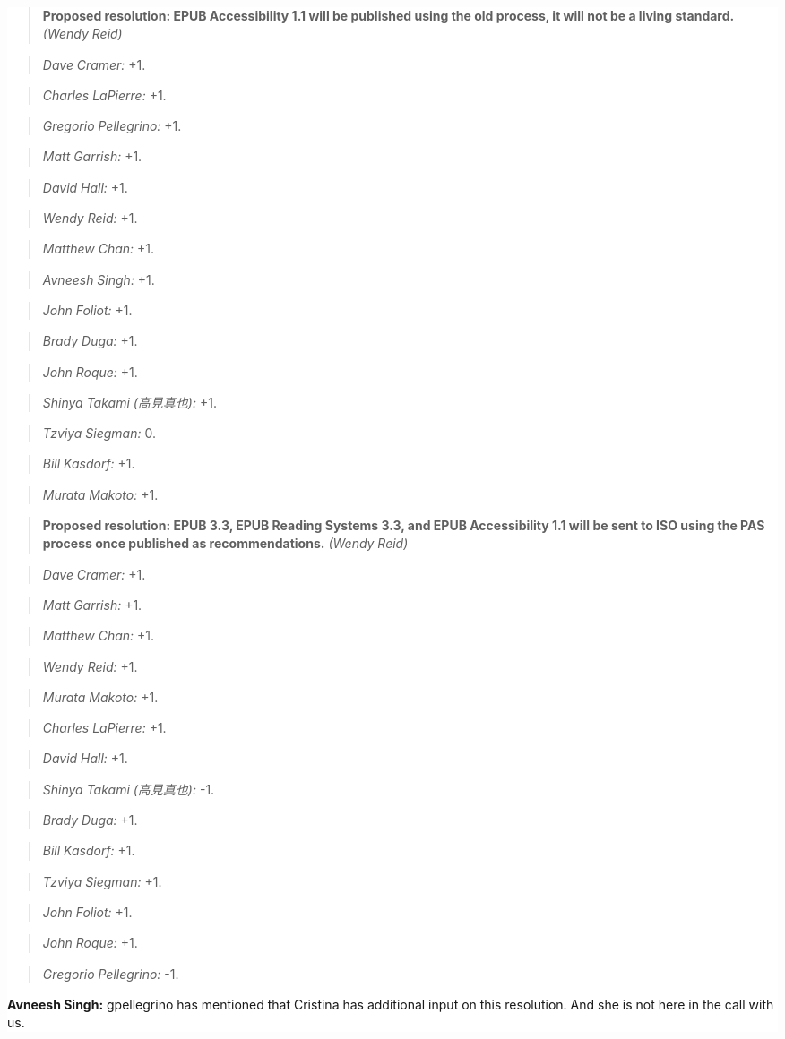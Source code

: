 > **Proposed resolution: EPUB Accessibility 1.1 will be published using the old process, it will not be a living standard.** *(Wendy Reid)*

> *Dave Cramer:* +1.

> *Charles LaPierre:* +1.

> *Gregorio Pellegrino:* +1.

> *Matt Garrish:* +1.

> *David Hall:* +1.

> *Wendy Reid:* +1.

> *Matthew Chan:* +1.

> *Avneesh Singh:* +1.

> *John Foliot:* +1.

> *Brady Duga:* +1.

> *John Roque:* +1.

> *Shinya Takami (高見真也):* +1.

> *Tzviya Siegman:* 0.

> *Bill Kasdorf:* +1.

> *Murata Makoto:* +1.

> **Proposed resolution: EPUB 3.3, EPUB Reading Systems 3.3, and EPUB Accessibility 1.1 will be sent to ISO using the PAS process once published as recommendations.** *(Wendy Reid)*

> *Dave Cramer:* +1.

> *Matt Garrish:* +1.

> *Matthew Chan:* +1.

> *Wendy Reid:* +1.

> *Murata Makoto:* +1.

> *Charles LaPierre:* +1.

> *David Hall:* +1.

> *Shinya Takami (高見真也):* -1.

> *Brady Duga:* +1.

> *Bill Kasdorf:* +1.

> *Tzviya Siegman:* +1.

> *John Foliot:* +1.

> *John Roque:* +1.

> *Gregorio Pellegrino:* -1.

**Avneesh Singh:** gpellegrino has mentioned that Cristina has additional input on this resolution. And she is not here in the call with us.  
